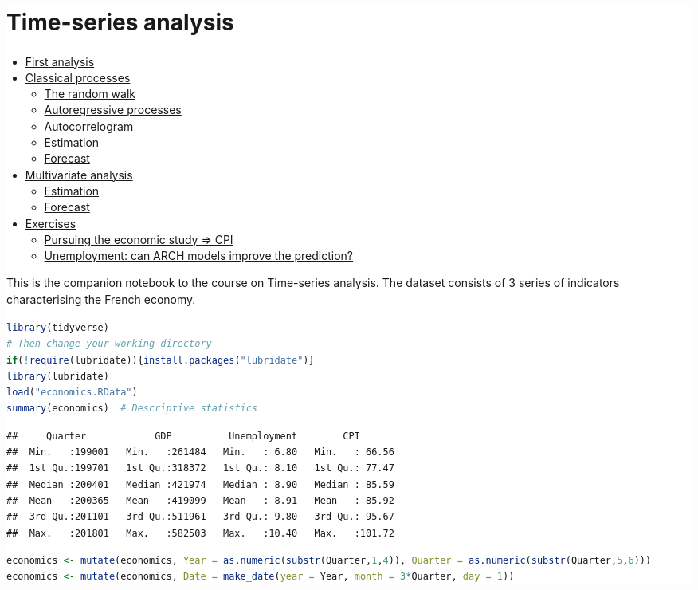 Time-series analysis
================

-   [First analysis](#first-analysis)
-   [Classical processes](#classical-processes)
    -   [The random walk](#the-random-walk)
    -   [Autoregressive processes](#autoregressive-processes)
    -   [Autocorrelogram](#autocorrelogram)
    -   [Estimation](#estimation)
    -   [Forecast](#forecast)
-   [Multivariate analysis](#multivariate-analysis)
    -   [Estimation](#estimation-1)
    -   [Forecast](#forecast-1)
-   [Exercises](#exercises)
    -   [Pursuing the economic study =&gt; CPI](#pursuing-the-economic-study-cpi)
    -   [Unemployment: can ARCH models improve the prediction?](#unemployment-can-arch-models-improve-the-prediction)

This is the companion notebook to the course on Time-series analysis. The dataset consists of 3 series of indicators characterising the French economy.

``` r
library(tidyverse)
# Then change your working directory
if(!require(lubridate)){install.packages("lubridate")}
library(lubridate)
load("economics.RData")
summary(economics)  # Descriptive statistics
```

    ##     Quarter            GDP          Unemployment        CPI        
    ##  Min.   :199001   Min.   :261484   Min.   : 6.80   Min.   : 66.56  
    ##  1st Qu.:199701   1st Qu.:318372   1st Qu.: 8.10   1st Qu.: 77.47  
    ##  Median :200401   Median :421974   Median : 8.90   Median : 85.59  
    ##  Mean   :200365   Mean   :419099   Mean   : 8.91   Mean   : 85.92  
    ##  3rd Qu.:201101   3rd Qu.:511961   3rd Qu.: 9.80   3rd Qu.: 95.67  
    ##  Max.   :201801   Max.   :582503   Max.   :10.40   Max.   :101.72

``` r
economics <- mutate(economics, Year = as.numeric(substr(Quarter,1,4)), Quarter = as.numeric(substr(Quarter,5,6)))
economics <- mutate(economics, Date = make_date(year = Year, month = 3*Quarter, day = 1))
```
